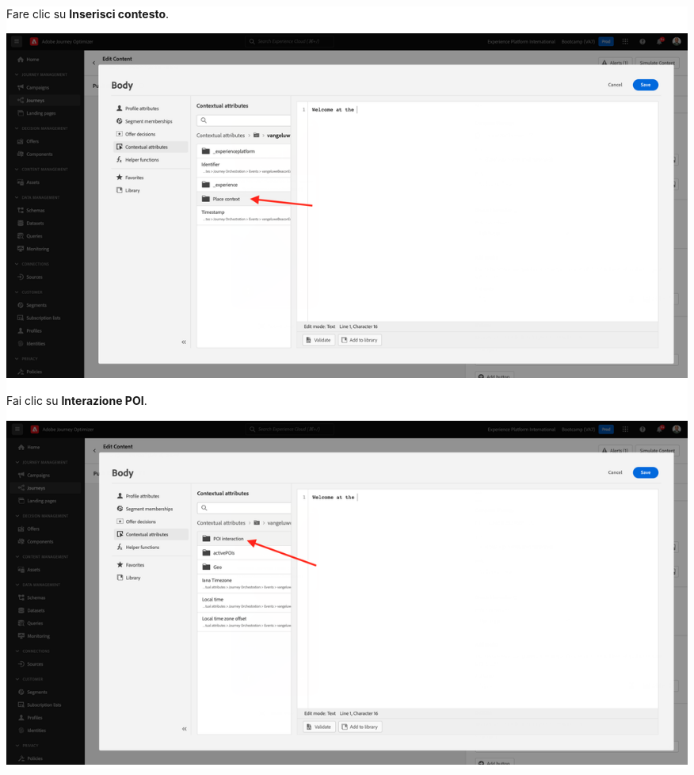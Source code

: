 Fare clic su **Inserisci contesto**.

![ACOP](./images/jomsg6.png)

Fai clic su **Interazione POI**.

![ACOP](./images/jomsg7.png)
